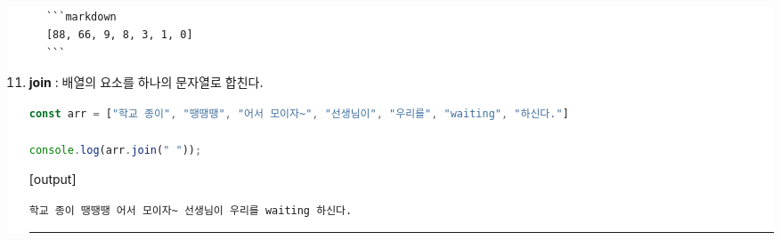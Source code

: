           ```markdown
          [88, 66, 9, 8, 3, 1, 0]
          ```

          

11. **join** : 배열의 요소를 하나의 문자열로 합친다.

    ```javascript
    const arr = ["학교 종이", "땡땡땡", "어서 모이자~", "선생님이", "우리를", "waiting", "하신다."]
    
    console.log(arr.join(" "));
    ```

    [output]

    ```markdown
    학교 종이 땡땡땡 어서 모이자~ 선생님이 우리를 waiting 하신다. 
    ```

    ---
    
    